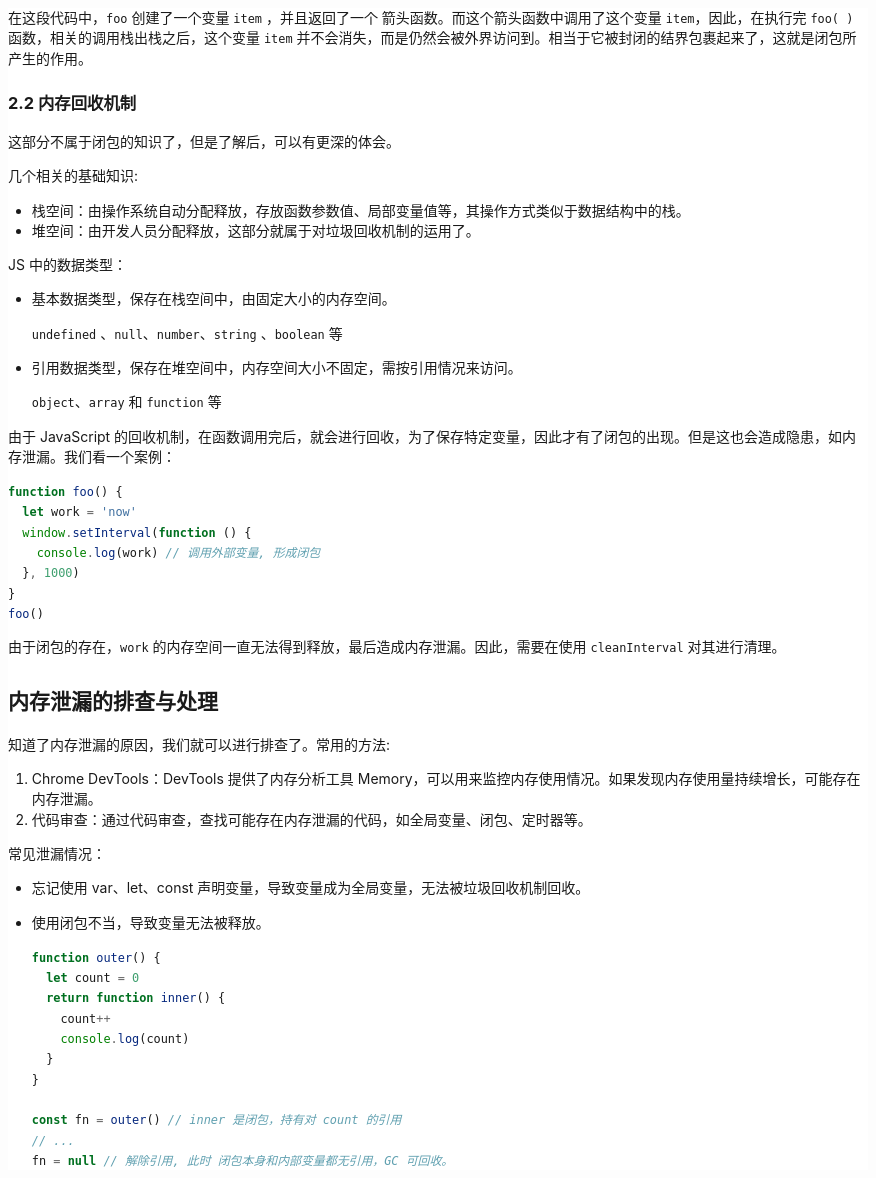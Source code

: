 在这段代码中，`foo` 创建了一个变量 `item` ，并且返回了一个 箭头函数。而这个箭头函数中调用了这个变量 `item`，因此，在执行完 `foo( )` 函数，相关的调用栈出栈之后，这个变量 `item` 并不会消失，而是仍然会被外界访问到。相当于它被封闭的结界包裹起来了，这就是闭包所产生的作用。

### 2.2 内存回收机制

这部分不属于闭包的知识了，但是了解后，可以有更深的体会。

几个相关的基础知识:

- 栈空间：由操作系统自动分配释放，存放函数参数值、局部变量值等，其操作方式类似于数据结构中的栈。
- 堆空间：由开发人员分配释放，这部分就属于对垃圾回收机制的运用了。

JS 中的数据类型：

- 基本数据类型，保存在栈空间中，由固定大小的内存空间。

  `undefined` 、`null`、`number`、`string` 、`boolean` 等

- 引用数据类型，保存在堆空间中，内存空间大小不固定，需按引用情况来访问。

  `object`、`array` 和 `function` 等

由于 JavaScript 的回收机制，在函数调用完后，就会进行回收，为了保存特定变量，因此才有了闭包的出现。但是这也会造成隐患，如内存泄漏。我们看一个案例：

```js
function foo() {
  let work = 'now'
  window.setInterval(function () {
    console.log(work) // 调用外部变量, 形成闭包
  }, 1000)
}
foo()
```

由于闭包的存在，`work` 的内存空间一直无法得到释放，最后造成内存泄漏。因此，需要在使用 `cleanInterval` 对其进行清理。

## 内存泄漏的排查与处理

知道了内存泄漏的原因，我们就可以进行排查了。常用的方法:

1. Chrome DevTools：DevTools 提供了内存分析工具 Memory，可以用来监控内存使用情况。如果发现内存使用量持续增长，可能存在内存泄漏。
2. 代码审查：通过代码审查，查找可能存在内存泄漏的代码，如全局变量、闭包、定时器等。

常见泄漏情况：

- 忘记使用 var、let、const 声明变量，导致变量成为全局变量，无法被垃圾回收机制回收。
- 使用闭包不当，导致变量无法被释放。

  ```js
  function outer() {
    let count = 0
    return function inner() {
      count++
      console.log(count)
    }
  }

  const fn = outer() // inner 是闭包，持有对 count 的引用
  // ...
  fn = null // 解除引用, 此时 闭包本身和内部变量都无引用，GC 可回收。
  ```
